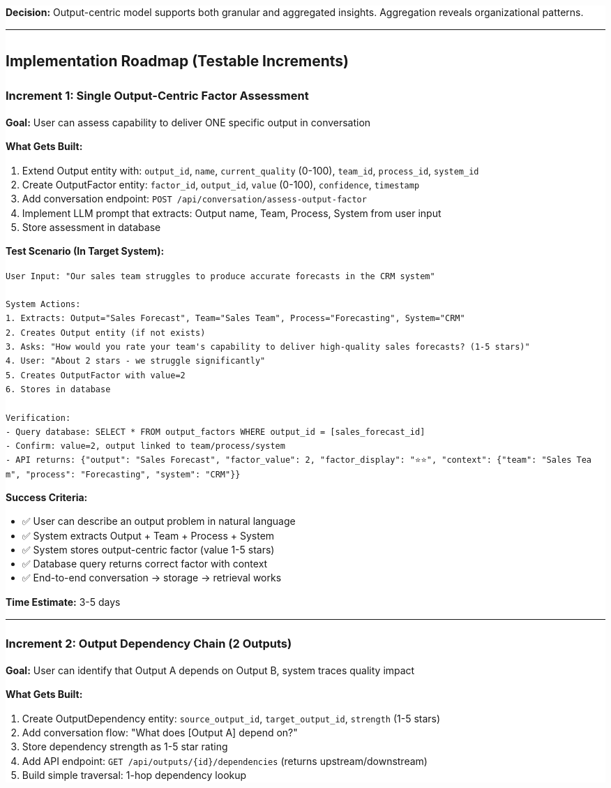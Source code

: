 **Decision:** Output-centric model supports both granular and aggregated insights. Aggregation reveals organizational patterns.

---

## Implementation Roadmap (Testable Increments)

### Increment 1: Single Output-Centric Factor Assessment
**Goal:** User can assess capability to deliver ONE specific output in conversation

**What Gets Built:**
1. Extend Output entity with: `output_id`, `name`, `current_quality` (0-100), `team_id`, `process_id`, `system_id`
2. Create OutputFactor entity: `factor_id`, `output_id`, `value` (0-100), `confidence`, `timestamp`
3. Add conversation endpoint: `POST /api/conversation/assess-output-factor`
4. Implement LLM prompt that extracts: Output name, Team, Process, System from user input
5. Store assessment in database

**Test Scenario (In Target System):**
```
User Input: "Our sales team struggles to produce accurate forecasts in the CRM system"

System Actions:
1. Extracts: Output="Sales Forecast", Team="Sales Team", Process="Forecasting", System="CRM"
2. Creates Output entity (if not exists)
3. Asks: "How would you rate your team's capability to deliver high-quality sales forecasts? (1-5 stars)"
4. User: "About 2 stars - we struggle significantly"
5. Creates OutputFactor with value=2
6. Stores in database

Verification:
- Query database: SELECT * FROM output_factors WHERE output_id = [sales_forecast_id]
- Confirm: value=2, output linked to team/process/system
- API returns: {"output": "Sales Forecast", "factor_value": 2, "factor_display": "⭐⭐", "context": {"team": "Sales Team", "process": "Forecasting", "system": "CRM"}}
```

**Success Criteria:**
- ✅ User can describe an output problem in natural language
- ✅ System extracts Output + Team + Process + System
- ✅ System stores output-centric factor (value 1-5 stars)
- ✅ Database query returns correct factor with context
- ✅ End-to-end conversation → storage → retrieval works

**Time Estimate:** 3-5 days

---

### Increment 2: Output Dependency Chain (2 Outputs)
**Goal:** User can identify that Output A depends on Output B, system traces quality impact

**What Gets Built:**
1. Create OutputDependency entity: `source_output_id`, `target_output_id`, `strength` (1-5 stars)
2. Add conversation flow: "What does [Output A] depend on?"
3. Store dependency strength as 1-5 star rating
4. Add API endpoint: `GET /api/outputs/{id}/dependencies` (returns upstream/downstream)
5. Build simple traversal: 1-hop dependency lookup
